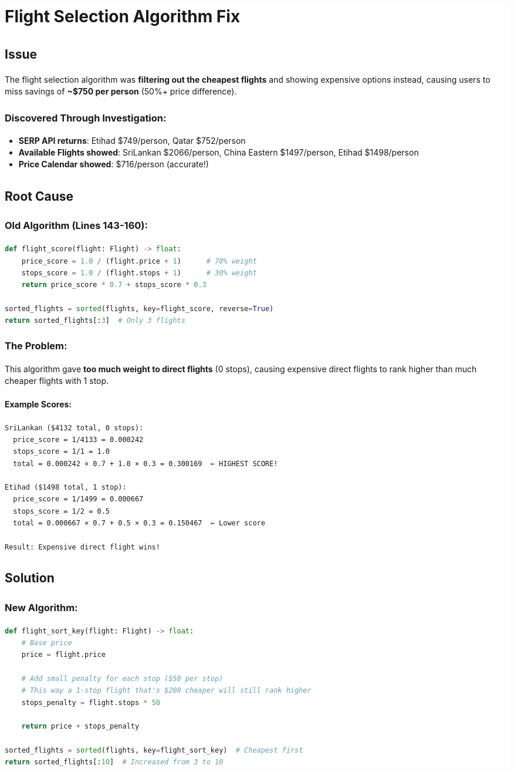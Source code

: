 # Flight Selection Algorithm Fix

## Issue
The flight selection algorithm was **filtering out the cheapest flights** and showing expensive options instead, causing users to miss savings of **~$750 per person** (50%+ price difference).

### Discovered Through Investigation:
- **SERP API returns**: Etihad $749/person, Qatar $752/person
- **Available Flights showed**: SriLankan $2066/person, China Eastern $1497/person, Etihad $1498/person
- **Price Calendar showed**: $716/person (accurate!)

## Root Cause

### Old Algorithm (Lines 143-160):
```python
def flight_score(flight: Flight) -> float:
    price_score = 1.0 / (flight.price + 1)      # 70% weight
    stops_score = 1.0 / (flight.stops + 1)      # 30% weight
    return price_score * 0.7 + stops_score * 0.3

sorted_flights = sorted(flights, key=flight_score, reverse=True)
return sorted_flights[:3]  # Only 3 flights
```

### The Problem:
This algorithm gave **too much weight to direct flights** (0 stops), causing expensive direct flights to rank higher than much cheaper flights with 1 stop.

#### Example Scores:
```
SriLankan ($4132 total, 0 stops):
  price_score = 1/4133 = 0.000242
  stops_score = 1/1 = 1.0
  total = 0.000242 × 0.7 + 1.0 × 0.3 = 0.300169  ← HIGHEST SCORE!

Etihad ($1498 total, 1 stop):
  price_score = 1/1499 = 0.000667
  stops_score = 1/2 = 0.5
  total = 0.000667 × 0.7 + 0.5 × 0.3 = 0.150467  ← Lower score

Result: Expensive direct flight wins!
```

## Solution

### New Algorithm:
```python
def flight_sort_key(flight: Flight) -> float:
    # Base price
    price = flight.price
    
    # Add small penalty for each stop ($50 per stop)
    # This way a 1-stop flight that's $200 cheaper will still rank higher
    stops_penalty = flight.stops * 50
    
    return price + stops_penalty

sorted_flights = sorted(flights, key=flight_sort_key)  # Cheapest first
return sorted_flights[:10]  # Increased from 3 to 10
```